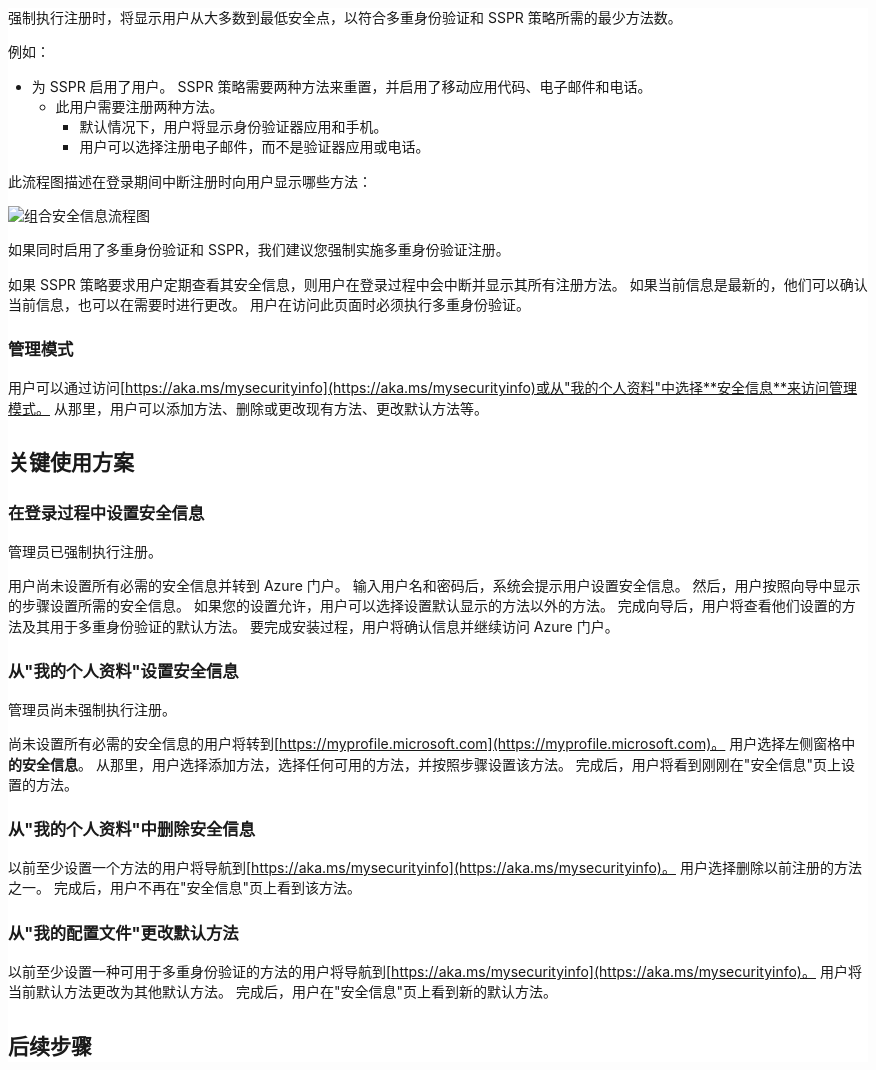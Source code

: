 强制执行注册时，将显示用户从大多数到最低安全点，以符合多重身份验证和 SSPR 策略所需的最少方法数。

例如：

- 为 SSPR 启用了用户。 SSPR 策略需要两种方法来重置，并启用了移动应用代码、电子邮件和电话。
   - 此用户需要注册两种方法。
      - 默认情况下，用户将显示身份验证器应用和手机。
      - 用户可以选择注册电子邮件，而不是验证器应用或电话。

此流程图描述在登录期间中断注册时向用户显示哪些方法：

![组合安全信息流程图](media/concept-registration-mfa-sspr-combined/combined-security-info-flow-chart.png)

如果同时启用了多重身份验证和 SSPR，我们建议您强制实施多重身份验证注册。

如果 SSPR 策略要求用户定期查看其安全信息，则用户在登录过程中会中断并显示其所有注册方法。 如果当前信息是最新的，他们可以确认当前信息，也可以在需要时进行更改。 用户在访问此页面时必须执行多重身份验证。

### <a name="manage-mode"></a>管理模式

用户可以通过访问[https://aka.ms/mysecurityinfo](https://aka.ms/mysecurityinfo)或从"我的个人资料"中选择**安全信息**来访问管理模式。 从那里，用户可以添加方法、删除或更改现有方法、更改默认方法等。

## <a name="key-usage-scenarios"></a>关键使用方案

### <a name="set-up-security-info-during-sign-in"></a>在登录过程中设置安全信息

管理员已强制执行注册。

用户尚未设置所有必需的安全信息并转到 Azure 门户。 输入用户名和密码后，系统会提示用户设置安全信息。 然后，用户按照向导中显示的步骤设置所需的安全信息。 如果您的设置允许，用户可以选择设置默认显示的方法以外的方法。 完成向导后，用户将查看他们设置的方法及其用于多重身份验证的默认方法。 要完成安装过程，用户将确认信息并继续访问 Azure 门户。

### <a name="set-up-security-info-from-my-profile"></a>从"我的个人资料"设置安全信息

管理员尚未强制执行注册。

尚未设置所有必需的安全信息的用户将转到[https://myprofile.microsoft.com](https://myprofile.microsoft.com)。 用户选择左侧窗格中**的安全信息**。 从那里，用户选择添加方法，选择任何可用的方法，并按照步骤设置该方法。 完成后，用户将看到刚刚在"安全信息"页上设置的方法。

### <a name="delete-security-info-from-my-profile"></a>从"我的个人资料"中删除安全信息

以前至少设置一个方法的用户将导航到[https://aka.ms/mysecurityinfo](https://aka.ms/mysecurityinfo)。 用户选择删除以前注册的方法之一。 完成后，用户不再在"安全信息"页上看到该方法。

### <a name="change-the-default-method-from-my-profile"></a>从"我的配置文件"更改默认方法

以前至少设置一种可用于多重身份验证的方法的用户将导航到[https://aka.ms/mysecurityinfo](https://aka.ms/mysecurityinfo)。 用户将当前默认方法更改为其他默认方法。 完成后，用户在"安全信息"页上看到新的默认方法。

## <a name="next-steps"></a>后续步骤
